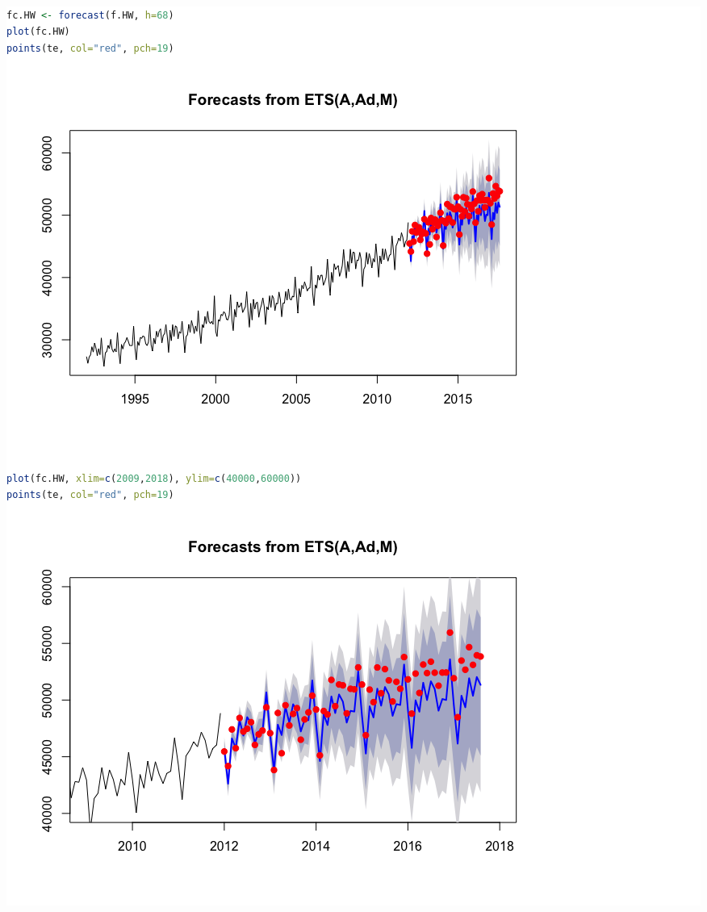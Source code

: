 ``` r
fc.HW <- forecast(f.HW, h=68)
plot(fc.HW)
points(te, col="red", pch=19)
```

![](hw1_files/figure-markdown_github/unnamed-chunk-2-1.png)

``` r
plot(fc.HW, xlim=c(2009,2018), ylim=c(40000,60000))
points(te, col="red", pch=19)
```

![](hw1_files/figure-markdown_github/unnamed-chunk-2-2.png)
